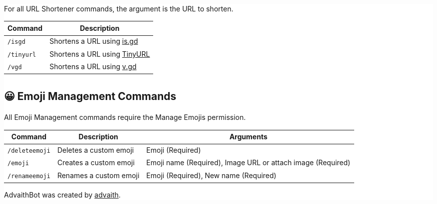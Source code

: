 For all URL Shortener commands, the argument is the URL to shorten.

| Command    | Description                                         |
| ---------- | --------------------------------------------------- |
| `/isgd`    | Shortens a URL using [is.gd](https://is.gd)         |
| `/tinyurl` | Shortens a URL using [TinyURL](https://tinyurl.com) |
| `/vgd`     | Shortens a URL using [v.gd](https://v.gd)           |

## 😀 Emoji Management Commands

All Emoji Management commands require the Manage Emojis permission.

| Command        | Description            | Arguments                                                   |
| -------------- | ---------------------- | ----------------------------------------------------------- |
| `/deleteemoji` | Deletes a custom emoji | Emoji (Required)                                            |
| `/emoji`       | Creates a custom emoji | Emoji name (Required), Image URL or attach image (Required) |
| `/renameemoji` | Renames a custom emoji | Emoji (Required), New name (Required)                       |

AdvaithBot was created by [advaith](https://advaith.io).

<amp-iframe class="rounded" src="https://emerald.widgetbot.io/channels/398998849026261003/399069831820869632" height="600" frameborder="0" sandbox="allow-scripts allow-same-origin allow-popups allow-forms"><noscript><iframe class="rounded" src="https://emerald.widgetbot.io/channels/398998849026261003/399069831820869632" height="600" frameborder="0" sandbox="allow-scripts allow-same-origin allow-popups allow-forms"></iframe></noscript></amp-iframe>
